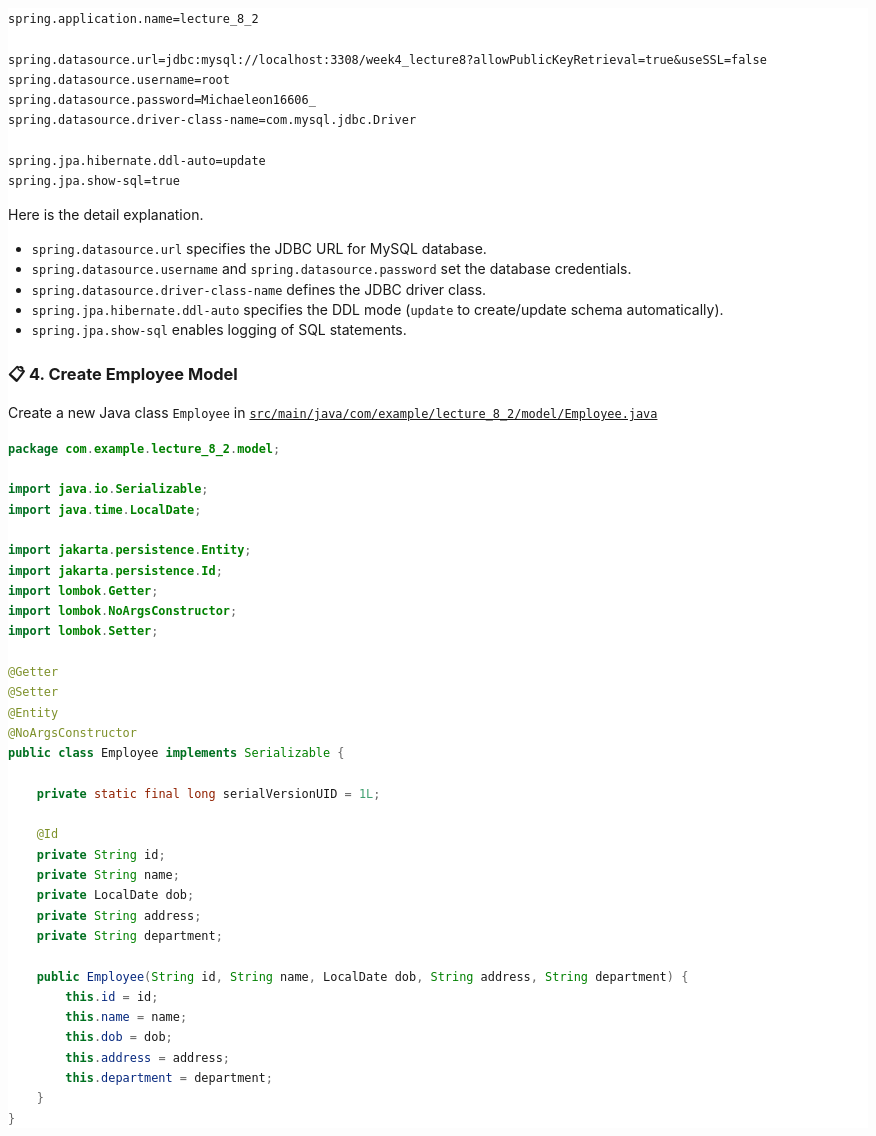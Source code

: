 ```properties
spring.application.name=lecture_8_2

spring.datasource.url=jdbc:mysql://localhost:3308/week4_lecture8?allowPublicKeyRetrieval=true&useSSL=false
spring.datasource.username=root
spring.datasource.password=Michaeleon16606_
spring.datasource.driver-class-name=com.mysql.jdbc.Driver

spring.jpa.hibernate.ddl-auto=update
spring.jpa.show-sql=true
```

Here is the detail explanation.
- `spring.datasource.url` specifies the JDBC URL for MySQL database.
- `spring.datasource.username` and `spring.datasource.password` set the database credentials.
- `spring.datasource.driver-class-name` defines the JDBC driver class.
- `spring.jpa.hibernate.ddl-auto` specifies the DDL mode (`update` to create/update schema automatically).
- `spring.jpa.show-sql` enables logging of SQL statements.

### 📋 4. Create Employee Model

Create a new Java class `Employee` in [`src/main/java/com/example/lecture_8_2/model/Employee.java`](/Week%2004/Lecture%2008/Assignment%2002/lecture_8_2/src/main/java/com/example/lecture_8_2/model/Employee.java)

```java
package com.example.lecture_8_2.model;

import java.io.Serializable;
import java.time.LocalDate;

import jakarta.persistence.Entity;
import jakarta.persistence.Id;
import lombok.Getter;
import lombok.NoArgsConstructor;
import lombok.Setter;

@Getter
@Setter
@Entity
@NoArgsConstructor
public class Employee implements Serializable {

    private static final long serialVersionUID = 1L;

    @Id
    private String id;
    private String name;
    private LocalDate dob;
    private String address;
    private String department;

    public Employee(String id, String name, LocalDate dob, String address, String department) {
        this.id = id;
        this.name = name;
        this.dob = dob;
        this.address = address;
        this.department = department;
    }
}
```
